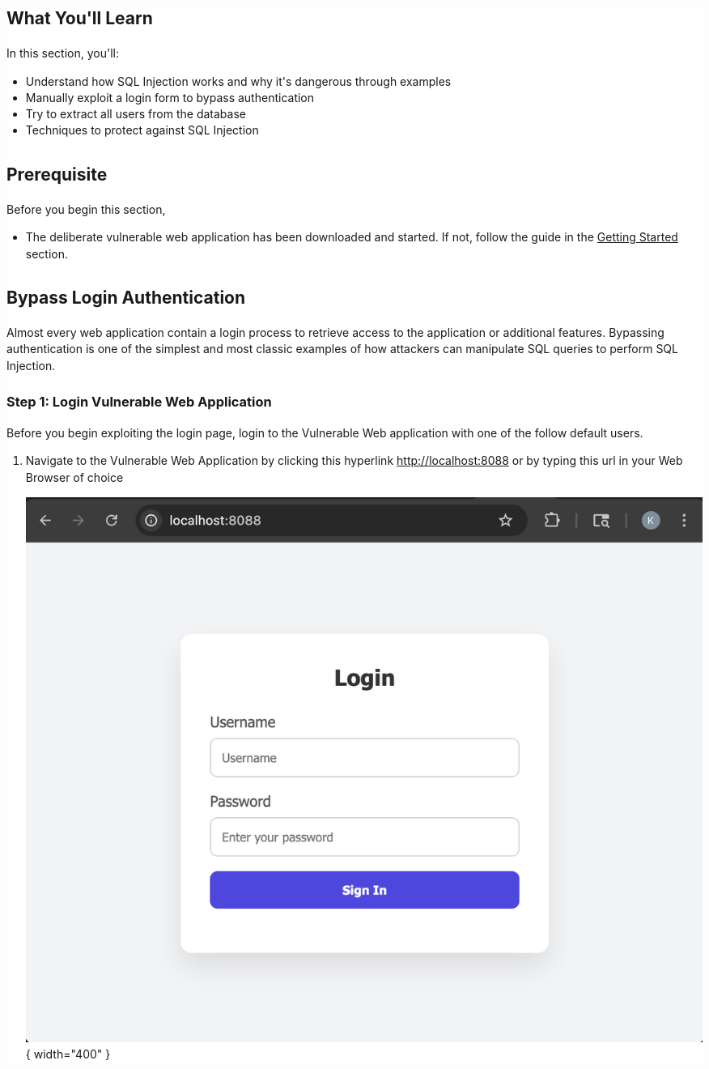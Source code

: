 ## What You'll Learn
In this section, you'll:

- Understand how SQL Injection works and why it's dangerous through examples
- Manually exploit a login form to bypass authentication
- Try to extract all users from the database
- Techniques to protect against SQL Injection

## Prerequisite 
Before you begin this section, 

- The deliberate vulnerable web application has been downloaded and started. If not, follow the guide in the [Getting Started](/getting_started) section.

## Bypass Login Authentication 
Almost every web application contain a login process to retrieve access to the application or additional features. Bypassing authentication is one of the simplest and most classic examples of how attackers can manipulate SQL queries to perform SQL Injection. 

### Step 1: Login Vulnerable Web Application
Before you begin exploiting the login page, login to the Vulnerable Web application with one of the follow default users. 

1. Navigate to the Vulnerable Web Application by clicking this hyperlink [http://localhost:8088](http://localhost:8088) or by typing this url in your Web Browser of choice

    ![](./lab-guide/docs/assets/web_app.png){ width="400" }
    